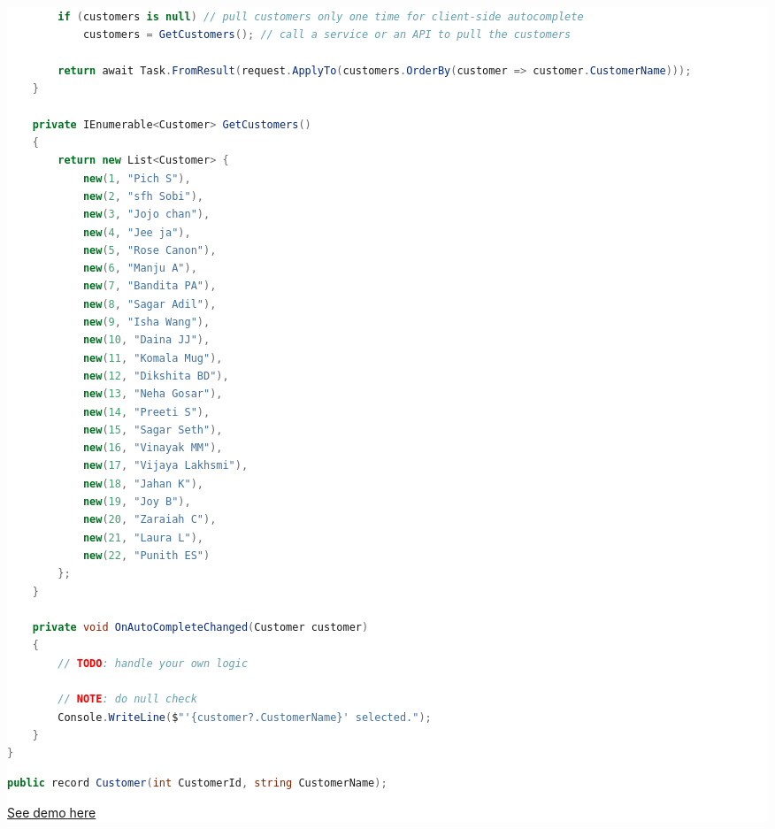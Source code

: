 ```cs {6-12} showLineNumbers
        if (customers is null) // pull customers only one time for client-side autocomplete
            customers = GetCustomers(); // call a service or an API to pull the customers

        return await Task.FromResult(request.ApplyTo(customers.OrderBy(customer => customer.CustomerName)));
    }

    private IEnumerable<Customer> GetCustomers()
    {
        return new List<Customer> {
            new(1, "Pich S"),
            new(2, "sfh Sobi"),
            new(3, "Jojo chan"),
            new(4, "Jee ja"),
            new(5, "Rose Canon"),
            new(6, "Manju A"),
            new(7, "Bandita PA"),
            new(8, "Sagar Adil"),
            new(9, "Isha Wang"),
            new(10, "Daina JJ"),
            new(11, "Komala Mug"),
            new(12, "Dikshita BD"),
            new(13, "Neha Gosar"),
            new(14, "Preeti S"),
            new(15, "Sagar Seth"),
            new(16, "Vinayak MM"),
            new(17, "Vijaya Lakhsmi"),
            new(18, "Jahan K"),
            new(19, "Joy B"),
            new(20, "Zaraiah C"),
            new(21, "Laura L"),
            new(22, "Punith ES")
        };
    }

    private void OnAutoCompleteChanged(Customer customer)
    {
        // TODO: handle your own logic

        // NOTE: do null check
        Console.WriteLine($"'{customer?.CustomerName}' selected.");
    }
}
```

```cs showLineNumbers
public record Customer(int CustomerId, string CustomerName);
```

[See demo here](https://demos.blazorbootstrap.com/autocomplete#client-side-data-with-string-comparision)
